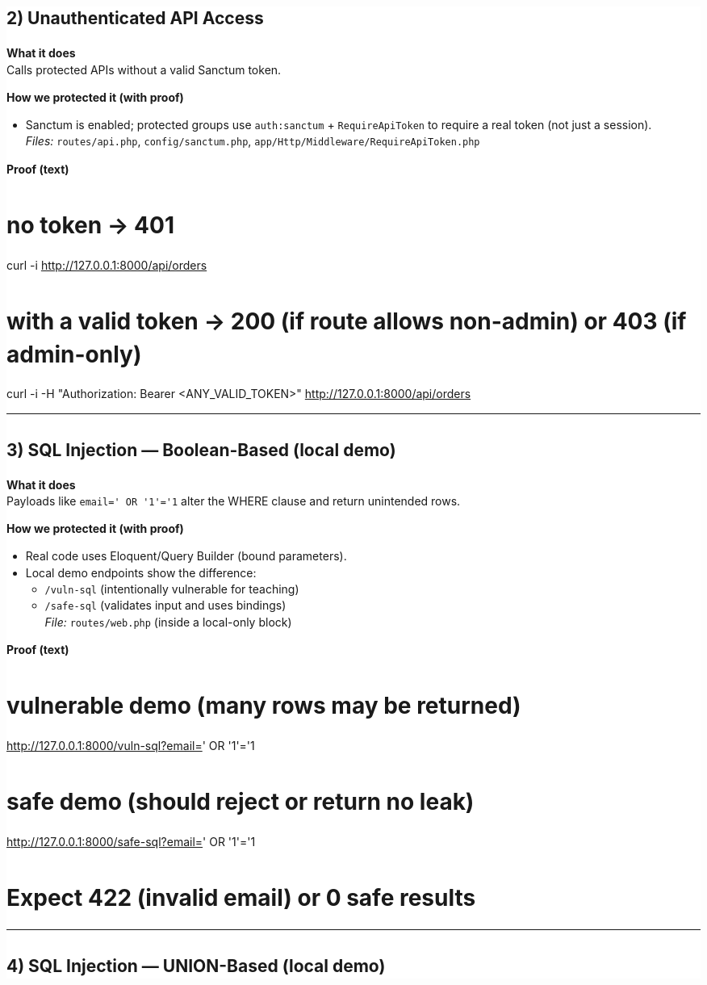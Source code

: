 
## 2) Unauthenticated API Access

**What it does**  
Calls protected APIs without a valid Sanctum token.

**How we protected it (with proof)**  
- Sanctum is enabled; protected groups use `auth:sanctum` + `RequireApiToken` to require a real token (not just a session).  
*Files:* `routes/api.php`, `config/sanctum.php`, `app/Http/Middleware/RequireApiToken.php`

**Proof (text)**
# no token → 401
curl -i http://127.0.0.1:8000/api/orders

# with a valid token → 200 (if route allows non-admin) or 403 (if admin-only)
curl -i -H "Authorization: Bearer <ANY_VALID_TOKEN>" http://127.0.0.1:8000/api/orders

---

## 3) SQL Injection — Boolean-Based (local demo)

**What it does**  
Payloads like `email=' OR '1'='1` alter the WHERE clause and return unintended rows.

**How we protected it (with proof)**  
- Real code uses Eloquent/Query Builder (bound parameters).  
- Local demo endpoints show the difference:
  - `/vuln-sql` (intentionally vulnerable for teaching)  
  - `/safe-sql` (validates input and uses bindings)  
  *File:* `routes/web.php` (inside a local-only block)

**Proof (text)**
# vulnerable demo (many rows may be returned)
http://127.0.0.1:8000/vuln-sql?email=' OR '1'='1

# safe demo (should reject or return no leak)
http://127.0.0.1:8000/safe-sql?email=' OR '1'='1
# Expect 422 (invalid email) or 0 safe results


---

## 4) SQL Injection — UNION-Based (local demo)
